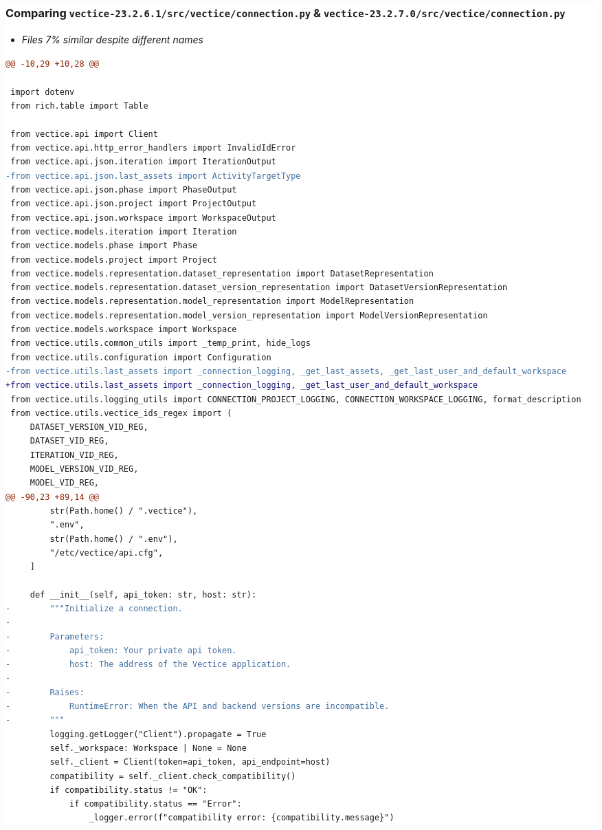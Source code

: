 ### Comparing `vectice-23.2.6.1/src/vectice/connection.py` & `vectice-23.2.7.0/src/vectice/connection.py`

 * *Files 7% similar despite different names*

```diff
@@ -10,29 +10,28 @@
 
 import dotenv
 from rich.table import Table
 
 from vectice.api import Client
 from vectice.api.http_error_handlers import InvalidIdError
 from vectice.api.json.iteration import IterationOutput
-from vectice.api.json.last_assets import ActivityTargetType
 from vectice.api.json.phase import PhaseOutput
 from vectice.api.json.project import ProjectOutput
 from vectice.api.json.workspace import WorkspaceOutput
 from vectice.models.iteration import Iteration
 from vectice.models.phase import Phase
 from vectice.models.project import Project
 from vectice.models.representation.dataset_representation import DatasetRepresentation
 from vectice.models.representation.dataset_version_representation import DatasetVersionRepresentation
 from vectice.models.representation.model_representation import ModelRepresentation
 from vectice.models.representation.model_version_representation import ModelVersionRepresentation
 from vectice.models.workspace import Workspace
 from vectice.utils.common_utils import _temp_print, hide_logs
 from vectice.utils.configuration import Configuration
-from vectice.utils.last_assets import _connection_logging, _get_last_assets, _get_last_user_and_default_workspace
+from vectice.utils.last_assets import _connection_logging, _get_last_user_and_default_workspace
 from vectice.utils.logging_utils import CONNECTION_PROJECT_LOGGING, CONNECTION_WORKSPACE_LOGGING, format_description
 from vectice.utils.vectice_ids_regex import (
     DATASET_VERSION_VID_REG,
     DATASET_VID_REG,
     ITERATION_VID_REG,
     MODEL_VERSION_VID_REG,
     MODEL_VID_REG,
@@ -90,23 +89,14 @@
         str(Path.home() / ".vectice"),
         ".env",
         str(Path.home() / ".env"),
         "/etc/vectice/api.cfg",
     ]
 
     def __init__(self, api_token: str, host: str):
-        """Initialize a connection.
-
-        Parameters:
-            api_token: Your private api token.
-            host: The address of the Vectice application.
-
-        Raises:
-            RuntimeError: When the API and backend versions are incompatible.
-        """
         logging.getLogger("Client").propagate = True
         self._workspace: Workspace | None = None
         self._client = Client(token=api_token, api_endpoint=host)
         compatibility = self._client.check_compatibility()
         if compatibility.status != "OK":
             if compatibility.status == "Error":
                 _logger.error(f"compatibility error: {compatibility.message}")
```